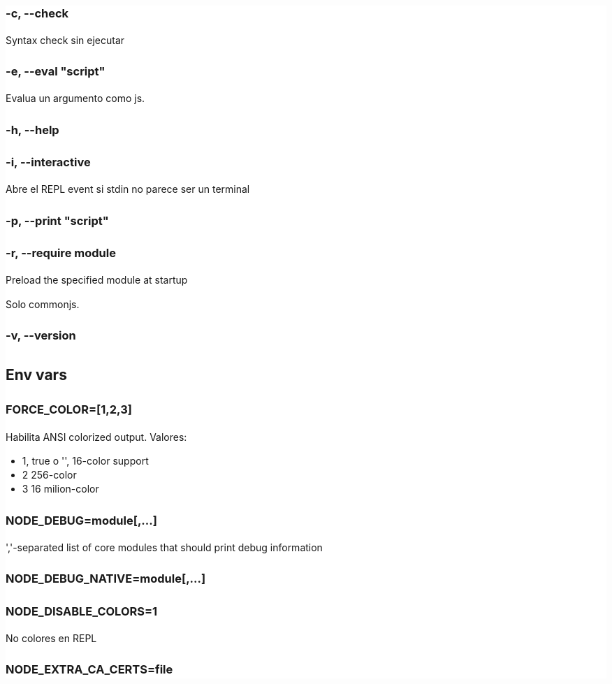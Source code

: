 
### -c, --check

Syntax check sin ejecutar


### -e, --eval "script"

Evalua un argumento como js.


### -h, --help


### -i, --interactive

Abre el REPL event si stdin no parece ser un terminal


### -p, --print "script"


### -r, --require module

Preload the specified module at startup

Solo commonjs.


### -v, --version


## Env vars

### FORCE_COLOR=[1,2,3]

Habilita ANSI colorized output. Valores:

- 1, true o '', 16-color support
- 2 256-color
- 3 16 milion-color


### NODE_DEBUG=module[,...]

','-separated list of core modules that should print debug information


### NODE_DEBUG_NATIVE=module[,...]


### NODE_DISABLE_COLORS=1

No colores en REPL


### NODE_EXTRA_CA_CERTS=file

